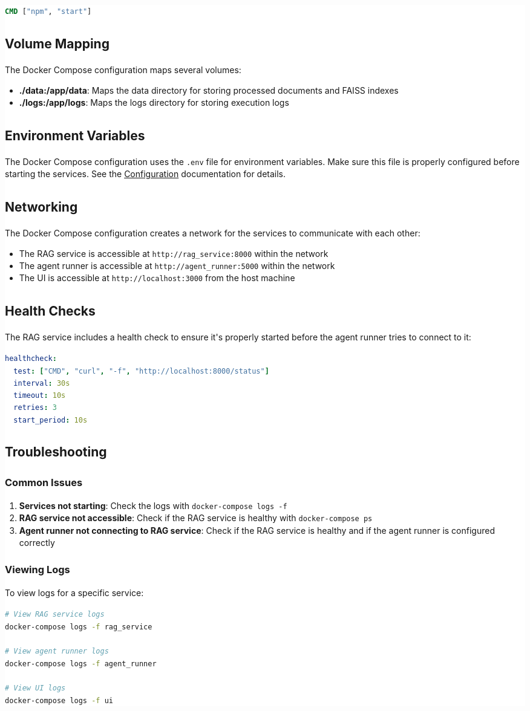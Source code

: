 ```dockerfile
CMD ["npm", "start"]
```

## Volume Mapping

The Docker Compose configuration maps several volumes:

- **./data:/app/data**: Maps the data directory for storing processed documents and FAISS indexes
- **./logs:/app/logs**: Maps the logs directory for storing execution logs

## Environment Variables

The Docker Compose configuration uses the `.env` file for environment variables. Make sure this file is properly configured before starting the services. See the [Configuration](./configuration.md) documentation for details.

## Networking

The Docker Compose configuration creates a network for the services to communicate with each other:

- The RAG service is accessible at `http://rag_service:8000` within the network
- The agent runner is accessible at `http://agent_runner:5000` within the network
- The UI is accessible at `http://localhost:3000` from the host machine

## Health Checks

The RAG service includes a health check to ensure it's properly started before the agent runner tries to connect to it:

```yaml
healthcheck:
  test: ["CMD", "curl", "-f", "http://localhost:8000/status"]
  interval: 30s
  timeout: 10s
  retries: 3
  start_period: 10s
```

## Troubleshooting

### Common Issues

1. **Services not starting**: Check the logs with `docker-compose logs -f`
2. **RAG service not accessible**: Check if the RAG service is healthy with `docker-compose ps`
3. **Agent runner not connecting to RAG service**: Check if the RAG service is healthy and if the agent runner is configured correctly

### Viewing Logs

To view logs for a specific service:

```bash
# View RAG service logs
docker-compose logs -f rag_service

# View agent runner logs
docker-compose logs -f agent_runner

# View UI logs
docker-compose logs -f ui
```
